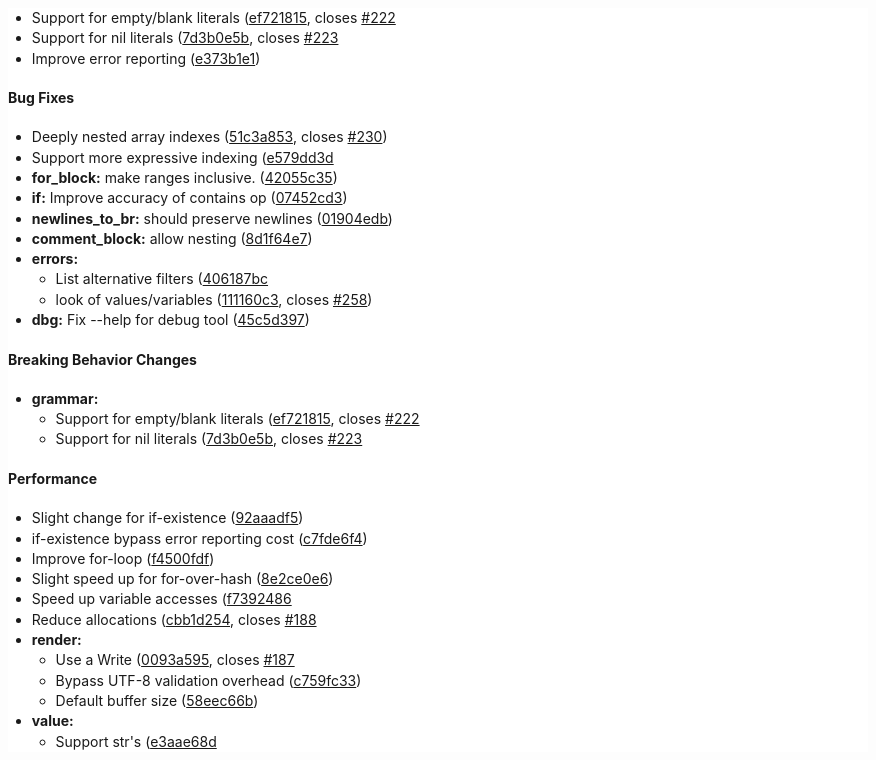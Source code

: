   *  Support for empty/blank literals ([ef721815](https://github.com/cobalt-org/liquid-rust/commit/ef72181575e46c7c9329deb30ecb651cab903d3f), closes [#222](https://github.com/cobalt-org/liquid-rust/issues/222)
  *  Support for nil literals ([7d3b0e5b](https://github.com/cobalt-org/liquid-rust/commit/7d3b0e5bb82bef9cc82698fc9514a47a557fdb6f), closes [#223](https://github.com/cobalt-org/liquid-rust/issues/223)
*   Improve error reporting ([e373b1e1](https://github.com/cobalt-org/liquid-rust/commit/e373b1e1a7a1597fe29b5c9020beae1612fc1002))

#### Bug Fixes

*   Deeply nested array indexes ([51c3a853](https://github.com/cobalt-org/liquid-rust/commit/51c3a853a74d0b933983e95a2c6f38d1fdf6512d), closes [#230](https://github.com/cobalt-org/liquid-rust/issues/230))
*   Support more expressive indexing ([e579dd3d](https://github.com/cobalt-org/liquid-rust/commit/e579dd3df4465a4d3b42e3d06293f370ef5b750c)
* **for_block:**  make ranges inclusive. ([42055c35](https://github.com/cobalt-org/liquid-rust/commit/42055c356125b0e66524a5ee7a2fa34e4af4397c))
* **if:**  Improve accuracy of contains op ([07452cd3](https://github.com/cobalt-org/liquid-rust/commit/07452cd38f8d8907bd1f5f602439e2ee99021e69))
* **newlines_to_br:**  should preserve newlines ([01904edb](https://github.com/cobalt-org/liquid-rust/commit/01904edbbb2bc8d7279fe82274df939f7e75d857))
* **comment_block:**  allow nesting ([8d1f64e7](https://github.com/cobalt-org/liquid-rust/commit/8d1f64e7a4e749cf402fe77d2321cba4dacc8a6b))
* **errors:**
  * List alternative filters ([406187bc](https://github.com/cobalt-org/liquid-rust/commit/406187bcd1963636d7119d751938a37b6ce5bab5)
  * look of values/variables ([111160c3](https://github.com/cobalt-org/liquid-rust/commit/111160c3898195753cbccbdca693870acdc278dc), closes [#258](https://github.com/cobalt-org/liquid-rust/issues/258))
* **dbg:**  Fix --help for debug tool ([45c5d397](https://github.com/cobalt-org/liquid-rust/commit/45c5d39770081fc88b1570c64b03d56e6d53b45d))

#### Breaking Behavior Changes

* **grammar:**
  *  Support for empty/blank literals ([ef721815](https://github.com/cobalt-org/liquid-rust/commit/ef72181575e46c7c9329deb30ecb651cab903d3f), closes [#222](https://github.com/cobalt-org/liquid-rust/issues/222)
  *  Support for nil literals ([7d3b0e5b](https://github.com/cobalt-org/liquid-rust/commit/7d3b0e5bb82bef9cc82698fc9514a47a557fdb6f), closes [#223](https://github.com/cobalt-org/liquid-rust/issues/223)

#### Performance

*   Slight change for if-existence ([92aaadf5](https://github.com/cobalt-org/liquid-rust/commit/92aaadf5a583adaad08745613842d9b98225a14a))
*   if-existence bypass error reporting cost ([c7fde6f4](https://github.com/cobalt-org/liquid-rust/commit/c7fde6f44c96a23a86b8fb0f29d060e4dec389bc))
*   Improve for-loop ([f4500fdf](https://github.com/cobalt-org/liquid-rust/commit/f4500fdfafa8543b9161fbefba3175acfcf0b23c))
*   Slight speed up for for-over-hash ([8e2ce0e6](https://github.com/cobalt-org/liquid-rust/commit/8e2ce0e66bfebc698589f5ca9c87853f4cc80170))
*   Speed up variable accesses ([f7392486](https://github.com/cobalt-org/liquid-rust/commit/f7392486b540646a05080275b4d4d5cfa507e3c5)
*   Reduce allocations ([cbb1d254](https://github.com/cobalt-org/liquid-rust/commit/cbb1d254b0ed15b32674e7688af6c55cee91c125), closes [#188](https://github.com/cobalt-org/liquid-rust/issues/188)
* **render:**
  * Use a Write ([0093a595](https://github.com/cobalt-org/liquid-rust/commit/0093a595b9dc0f335c3f8eed7a0309123a82b708), closes [#187](https://github.com/cobalt-org/liquid-rust/issues/187)
  * Bypass UTF-8 validation overhead ([c759fc33](https://github.com/cobalt-org/liquid-rust/commit/c759fc335710797c0cfd75c42b0c598d191fc0b6))
  * Default buffer size ([58eec66b](https://github.com/cobalt-org/liquid-rust/commit/58eec66b49a2a7156b745753c50080b8afad6b7a))
* **value:**
  *  Support str's ([e3aae68d](https://github.com/cobalt-org/liquid-rust/commit/e3aae68d672570db89aeea3daf58423b8f9e6bda)